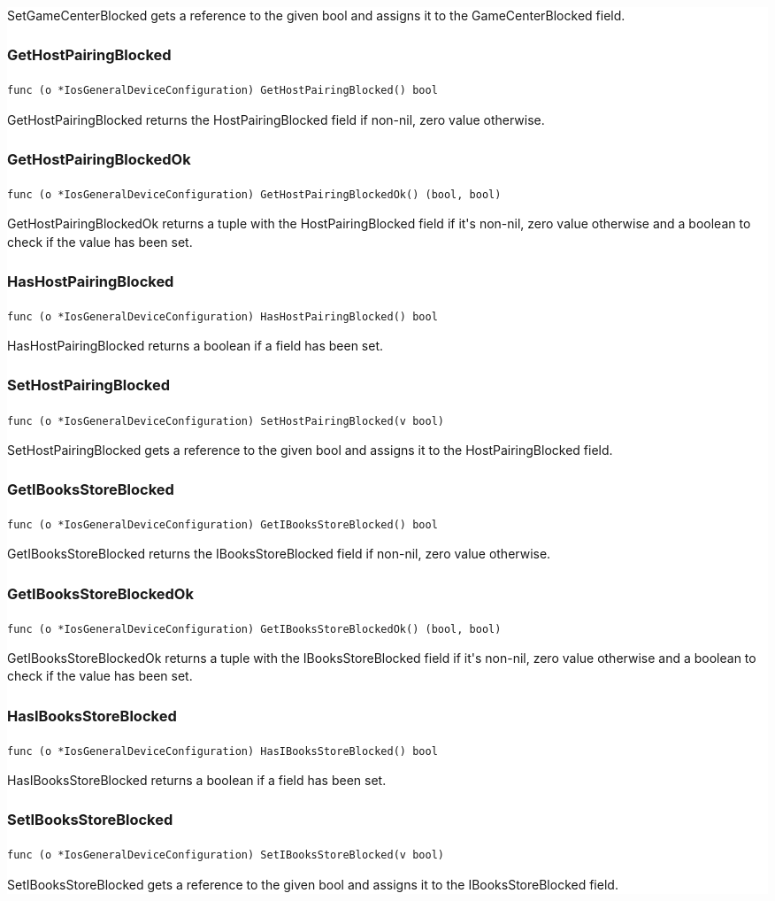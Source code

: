 SetGameCenterBlocked gets a reference to the given bool and assigns it to the GameCenterBlocked field.

### GetHostPairingBlocked

`func (o *IosGeneralDeviceConfiguration) GetHostPairingBlocked() bool`

GetHostPairingBlocked returns the HostPairingBlocked field if non-nil, zero value otherwise.

### GetHostPairingBlockedOk

`func (o *IosGeneralDeviceConfiguration) GetHostPairingBlockedOk() (bool, bool)`

GetHostPairingBlockedOk returns a tuple with the HostPairingBlocked field if it's non-nil, zero value otherwise
and a boolean to check if the value has been set.

### HasHostPairingBlocked

`func (o *IosGeneralDeviceConfiguration) HasHostPairingBlocked() bool`

HasHostPairingBlocked returns a boolean if a field has been set.

### SetHostPairingBlocked

`func (o *IosGeneralDeviceConfiguration) SetHostPairingBlocked(v bool)`

SetHostPairingBlocked gets a reference to the given bool and assigns it to the HostPairingBlocked field.

### GetIBooksStoreBlocked

`func (o *IosGeneralDeviceConfiguration) GetIBooksStoreBlocked() bool`

GetIBooksStoreBlocked returns the IBooksStoreBlocked field if non-nil, zero value otherwise.

### GetIBooksStoreBlockedOk

`func (o *IosGeneralDeviceConfiguration) GetIBooksStoreBlockedOk() (bool, bool)`

GetIBooksStoreBlockedOk returns a tuple with the IBooksStoreBlocked field if it's non-nil, zero value otherwise
and a boolean to check if the value has been set.

### HasIBooksStoreBlocked

`func (o *IosGeneralDeviceConfiguration) HasIBooksStoreBlocked() bool`

HasIBooksStoreBlocked returns a boolean if a field has been set.

### SetIBooksStoreBlocked

`func (o *IosGeneralDeviceConfiguration) SetIBooksStoreBlocked(v bool)`

SetIBooksStoreBlocked gets a reference to the given bool and assigns it to the IBooksStoreBlocked field.
